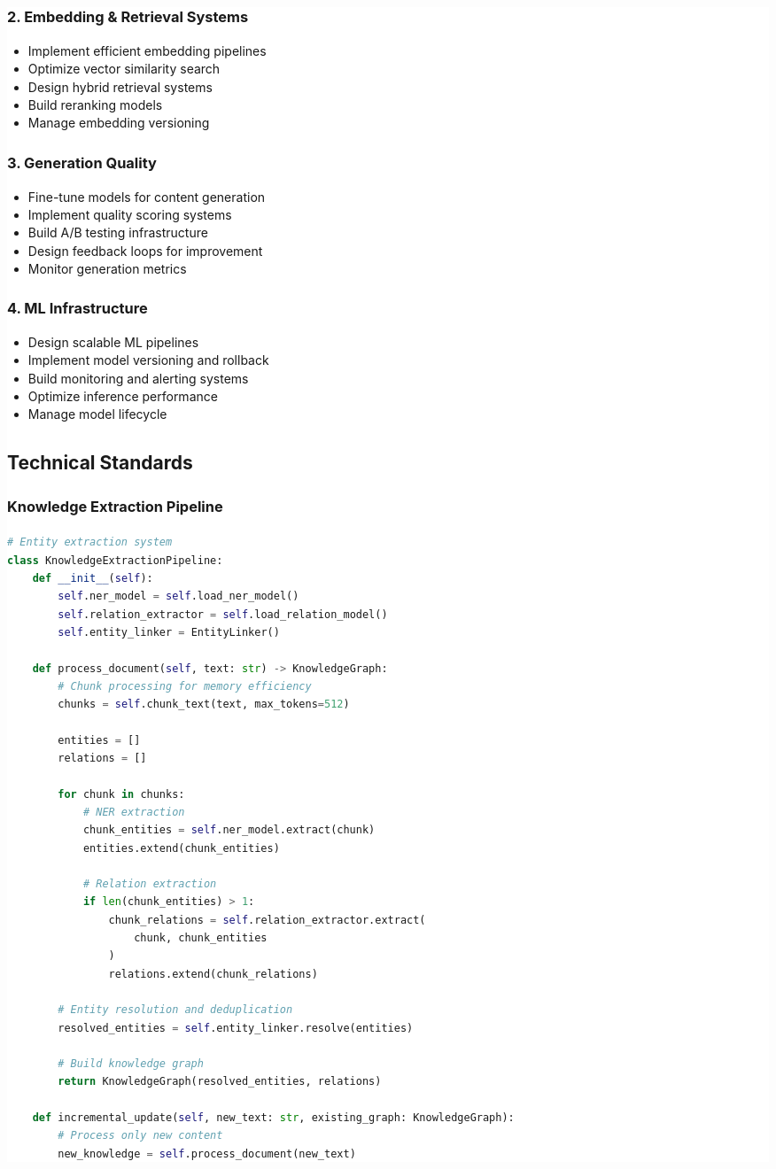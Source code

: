 ### 2. Embedding & Retrieval Systems

- Implement efficient embedding pipelines
- Optimize vector similarity search
- Design hybrid retrieval systems
- Build reranking models
- Manage embedding versioning

### 3. Generation Quality

- Fine-tune models for content generation
- Implement quality scoring systems
- Build A/B testing infrastructure
- Design feedback loops for improvement
- Monitor generation metrics

### 4. ML Infrastructure

- Design scalable ML pipelines
- Implement model versioning and rollback
- Build monitoring and alerting systems
- Optimize inference performance
- Manage model lifecycle

## Technical Standards

### Knowledge Extraction Pipeline
```python
# Entity extraction system
class KnowledgeExtractionPipeline:
    def __init__(self):
        self.ner_model = self.load_ner_model()
        self.relation_extractor = self.load_relation_model()
        self.entity_linker = EntityLinker()
        
    def process_document(self, text: str) -> KnowledgeGraph:
        # Chunk processing for memory efficiency
        chunks = self.chunk_text(text, max_tokens=512)
        
        entities = []
        relations = []
        
        for chunk in chunks:
            # NER extraction
            chunk_entities = self.ner_model.extract(chunk)
            entities.extend(chunk_entities)
            
            # Relation extraction
            if len(chunk_entities) > 1:
                chunk_relations = self.relation_extractor.extract(
                    chunk, chunk_entities
                )
                relations.extend(chunk_relations)
        
        # Entity resolution and deduplication
        resolved_entities = self.entity_linker.resolve(entities)
        
        # Build knowledge graph
        return KnowledgeGraph(resolved_entities, relations)
    
    def incremental_update(self, new_text: str, existing_graph: KnowledgeGraph):
        # Process only new content
        new_knowledge = self.process_document(new_text)
```